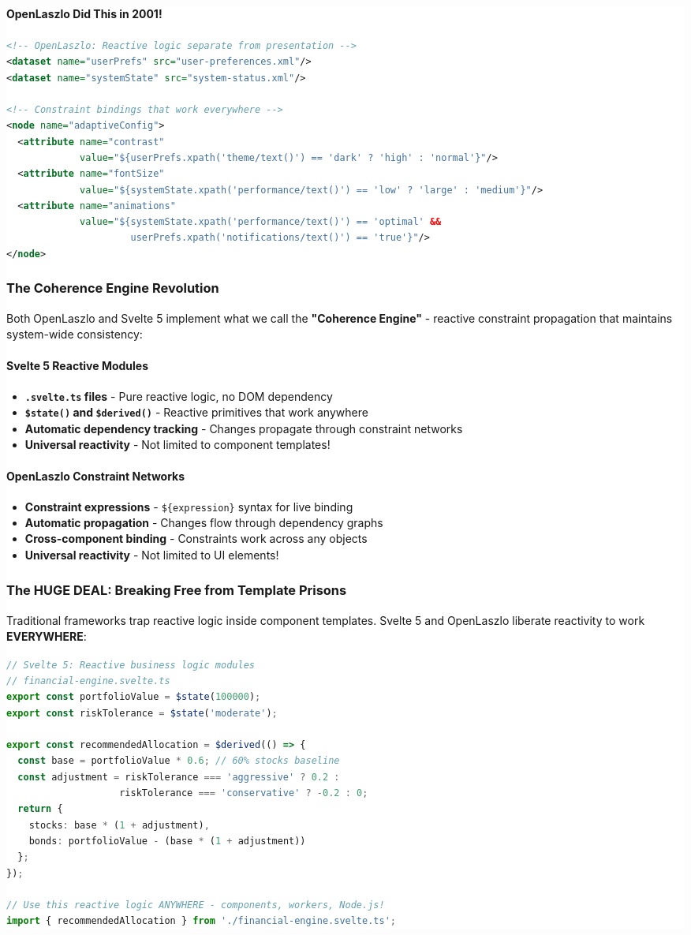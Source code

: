#### OpenLaszlo Did This in 2001!

```xml
<!-- OpenLaszlo: Reactive logic separate from presentation -->
<dataset name="userPrefs" src="user-preferences.xml"/>
<dataset name="systemState" src="system-status.xml"/>

<!-- Constraint bindings that work everywhere -->
<node name="adaptiveConfig">
  <attribute name="contrast" 
             value="${userPrefs.xpath('theme/text()') == 'dark' ? 'high' : 'normal'}"/>
  <attribute name="fontSize" 
             value="${systemState.xpath('performance/text()') == 'low' ? 'large' : 'medium'}"/>
  <attribute name="animations" 
             value="${systemState.xpath('performance/text()') == 'optimal' && 
                      userPrefs.xpath('notifications/text()') == 'true'}"/>
</node>
```

### The Coherence Engine Revolution

Both OpenLaszlo and Svelte 5 implement what we call the **"Coherence Engine"** - reactive constraint propagation that maintains system-wide consistency:

#### Svelte 5 Reactive Modules
- **`.svelte.ts` files** - Pure reactive logic, no DOM dependency
- **`$state()` and `$derived()`** - Reactive primitives that work anywhere
- **Automatic dependency tracking** - Changes propagate through constraint networks
- **Universal reactivity** - Not limited to component templates!

#### OpenLaszlo Constraint Networks  
- **Constraint expressions** - `${expression}` syntax for live binding
- **Automatic propagation** - Changes flow through dependency graphs
- **Cross-component binding** - Constraints work across any objects
- **Universal reactivity** - Not limited to UI elements!

### The HUGE DEAL: Breaking Free from Template Prisons

Traditional frameworks trap reactive logic inside component templates. Svelte 5 and OpenLaszlo liberate reactivity to work **EVERYWHERE**:

```typescript
// Svelte 5: Reactive business logic modules
// financial-engine.svelte.ts
export const portfolioValue = $state(100000);
export const riskTolerance = $state('moderate');

export const recommendedAllocation = $derived(() => {
  const base = portfolioValue * 0.6; // 60% stocks baseline
  const adjustment = riskTolerance === 'aggressive' ? 0.2 : 
                    riskTolerance === 'conservative' ? -0.2 : 0;
  return {
    stocks: base * (1 + adjustment),
    bonds: portfolioValue - (base * (1 + adjustment))
  };
});

// Use this reactive logic ANYWHERE - components, workers, Node.js!
import { recommendedAllocation } from './financial-engine.svelte.ts';
```
